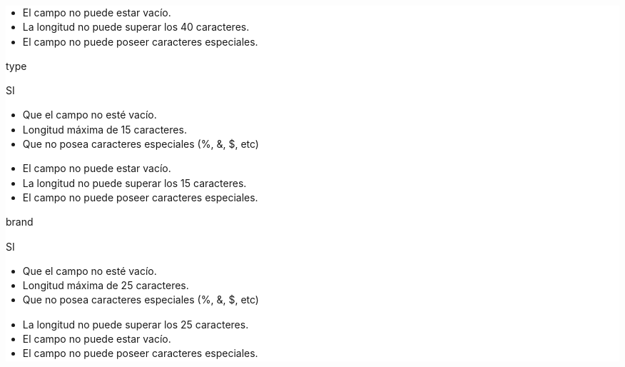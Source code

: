 <ul>
<li style="font-weight: 400;"><span style="font-weight: 400;">El campo no puede estar vac&iacute;o.</span></li>
<li style="font-weight: 400;"><span style="font-weight: 400;">La longitud no puede superar los 40 caracteres.</span></li>
<li style="font-weight: 400;"><span style="font-weight: 400;">El campo no puede poseer caracteres especiales.</span></li>
</ul>
</td>
</tr>
<tr>
<td>
<p><span style="font-weight: 400;">type</span></p>
</td>
<td>
<p><span style="font-weight: 400;">SI</span></p>
</td>
<td>
<ul>
<li style="font-weight: 400;"><span style="font-weight: 400;">Que el campo no est&eacute; vac&iacute;o.</span></li>
<li style="font-weight: 400;"><span style="font-weight: 400;">Longitud m&aacute;xima de 15 caracteres.</span></li>
<li style="font-weight: 400;"><span style="font-weight: 400;">Que no posea caracteres especiales (%, &amp;, $, etc)&nbsp;</span></li>
</ul>
</td>
<td>
<ul>
<li style="font-weight: 400;"><span style="font-weight: 400;">El campo no puede estar vac&iacute;o.</span></li>
<li style="font-weight: 400;"><span style="font-weight: 400;">La longitud no puede superar los 15 caracteres.</span></li>
<li style="font-weight: 400;"><span style="font-weight: 400;">El campo no puede poseer caracteres especiales.</span></li>
</ul>
</td>
</tr>
<tr>
<td>
<p><span style="font-weight: 400;">brand</span></p>
</td>
<td>
<p><span style="font-weight: 400;">SI</span></p>
</td>
<td>
<ul>
<li style="font-weight: 400;"><span style="font-weight: 400;">Que el campo no est&eacute; vac&iacute;o.</span></li>
<li style="font-weight: 400;"><span style="font-weight: 400;">Longitud m&aacute;xima de 25 caracteres.</span></li>
<li style="font-weight: 400;"><span style="font-weight: 400;">Que no posea caracteres especiales (%, &amp;, $, etc)&nbsp;</span></li>
</ul>
</td>
<td>
<ul>
<li style="font-weight: 400;"><span style="font-weight: 400;">La longitud no puede superar los 25 caracteres.</span></li>
<li style="font-weight: 400;"><span style="font-weight: 400;">El campo no puede estar vac&iacute;o.</span></li>
<li style="font-weight: 400;"><span style="font-weight: 400;">El campo no puede poseer caracteres especiales.</span></li>
</ul>